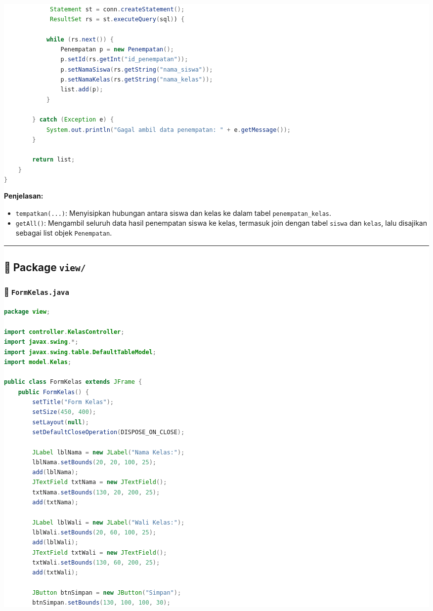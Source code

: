 ```java
             Statement st = conn.createStatement();
             ResultSet rs = st.executeQuery(sql)) {

            while (rs.next()) {
                Penempatan p = new Penempatan();
                p.setId(rs.getInt("id_penempatan"));
                p.setNamaSiswa(rs.getString("nama_siswa"));
                p.setNamaKelas(rs.getString("nama_kelas"));
                list.add(p);
            }

        } catch (Exception e) {
            System.out.println("Gagal ambil data penempatan: " + e.getMessage());
        }

        return list;
    }
}
```

**Penjelasan:**

* `tempatkan(...)`: Menyisipkan hubungan antara siswa dan kelas ke dalam tabel `penempatan_kelas`.
* `getAll()`: Mengambil seluruh data hasil penempatan siswa ke kelas, termasuk join dengan tabel `siswa` dan `kelas`, lalu disajikan sebagai list objek `Penempatan`.

---

## 📂 Package `view/`


### 🧾 `FormKelas.java`

```java
package view;

import controller.KelasController;
import javax.swing.*;
import javax.swing.table.DefaultTableModel;
import model.Kelas;

public class FormKelas extends JFrame {
    public FormKelas() {
        setTitle("Form Kelas");
        setSize(450, 400);
        setLayout(null);
        setDefaultCloseOperation(DISPOSE_ON_CLOSE);

        JLabel lblNama = new JLabel("Nama Kelas:");
        lblNama.setBounds(20, 20, 100, 25);
        add(lblNama);
        JTextField txtNama = new JTextField();
        txtNama.setBounds(130, 20, 200, 25);
        add(txtNama);

        JLabel lblWali = new JLabel("Wali Kelas:");
        lblWali.setBounds(20, 60, 100, 25);
        add(lblWali);
        JTextField txtWali = new JTextField();
        txtWali.setBounds(130, 60, 200, 25);
        add(txtWali);

        JButton btnSimpan = new JButton("Simpan");
        btnSimpan.setBounds(130, 100, 100, 30);
```